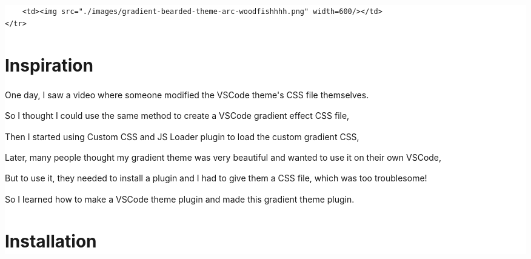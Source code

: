         <td><img src="./images/gradient-bearded-theme-arc-woodfishhhh.png" width=600/></td>
    </tr>
</table>

# Inspiration

One day, I saw a video where someone modified the VSCode theme's CSS file themselves.

So I thought I could use the same method to create a VSCode gradient effect CSS file,

Then I started using Custom CSS and JS Loader plugin to load the custom gradient CSS,

Later, many people thought my gradient theme was very beautiful and wanted to use it on their own VSCode,

But to use it, they needed to install a plugin and I had to give them a CSS file, which was too troublesome!

So I learned how to make a VSCode theme plugin and made this gradient theme plugin.

# Installation
